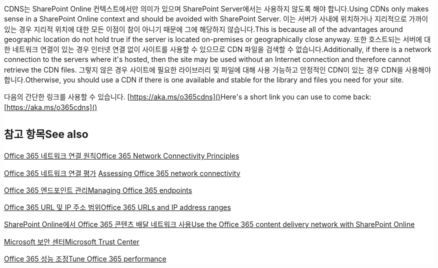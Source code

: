 <span data-ttu-id="444f6-242">CDNS는 SharePoint Online 컨텍스트에서만 의미가 있으며 SharePoint Server에서는 사용하지 않도록 해야 합니다.</span><span class="sxs-lookup"><span data-stu-id="444f6-242">Using CDNs only makes sense in a SharePoint Online context and should be avoided with SharePoint Server.</span></span> <span data-ttu-id="444f6-243">이는 서버가 사내에 위치하거나 지리적으로 가까이 있는 경우 지리적 위치에 대한 모든 이점이 참이 아니기 때문에 그에 해당하지 않습니다.</span><span class="sxs-lookup"><span data-stu-id="444f6-243">This is because all of the advantages around geographic location do not hold true if the server is located on-premises or geographically close anyway.</span></span> <span data-ttu-id="444f6-244">또한 호스트되는 서버에 대한 네트워크 연결이 있는 경우 인터넷 연결 없이 사이트를 사용할 수 있으므로 CDN 파일을 검색할 수 없습니다.</span><span class="sxs-lookup"><span data-stu-id="444f6-244">Additionally, if there is a network connection to the servers where it's hosted, then the site may be used without an Internet connection and therefore cannot retrieve the CDN files.</span></span> <span data-ttu-id="444f6-245">그렇지 않은 경우 사이트에 필요한 라이브러리 및 파일에 대해 사용 가능하고 안정적인 CDN이 있는 경우 CDN을 사용해야 합니다.</span><span class="sxs-lookup"><span data-stu-id="444f6-245">Otherwise, you should use a CDN if there is one available and stable for the library and files you need for your site.</span></span>
  
<span data-ttu-id="444f6-246">다음의 간단한 링크를 사용할 수 있습니다. [https://aka.ms/o365cdns]()</span><span class="sxs-lookup"><span data-stu-id="444f6-246">Here's a short link you can use to come back: [https://aka.ms/o365cdns]()</span></span>
  
## <a name="see-also"></a><span data-ttu-id="444f6-247">참고 항목</span><span class="sxs-lookup"><span data-stu-id="444f6-247">See also</span></span>

[<span data-ttu-id="444f6-248">Office 365 네트워크 연결 원칙</span><span class="sxs-lookup"><span data-stu-id="444f6-248">Office 365 Network Connectivity Principles</span></span>](./microsoft-365-network-connectivity-principles.md)

<span data-ttu-id="444f6-249">[Office 365 네트워크 연결 평가](assessing-network-connectivity.md) </span><span class="sxs-lookup"><span data-stu-id="444f6-249">[Assessing Office 365 network connectivity](assessing-network-connectivity.md)</span></span>

[<span data-ttu-id="444f6-250">Office 365 엔드포인트 관리</span><span class="sxs-lookup"><span data-stu-id="444f6-250">Managing Office 365 endpoints</span></span>](managing-office-365-endpoints.md)

[<span data-ttu-id="444f6-251">Office 365 URL 및 IP 주소 범위</span><span class="sxs-lookup"><span data-stu-id="444f6-251">Office 365 URLs and IP address ranges</span></span>](./urls-and-ip-address-ranges.md)

[<span data-ttu-id="444f6-252">SharePoint Online에서 Office 365 콘텐츠 배달 네트워크 사용</span><span class="sxs-lookup"><span data-stu-id="444f6-252">Use the Office 365 content delivery network with SharePoint Online</span></span>](use-microsoft-365-cdn-with-spo.md)

[<span data-ttu-id="444f6-253">Microsoft 보안 센터</span><span class="sxs-lookup"><span data-stu-id="444f6-253">Microsoft Trust Center</span></span>](https://www.microsoft.com/trustcenter)

[<span data-ttu-id="444f6-254">Office 365 성능 조정</span><span class="sxs-lookup"><span data-stu-id="444f6-254">Tune Office 365 performance</span></span>](tune-microsoft-365-performance.md)